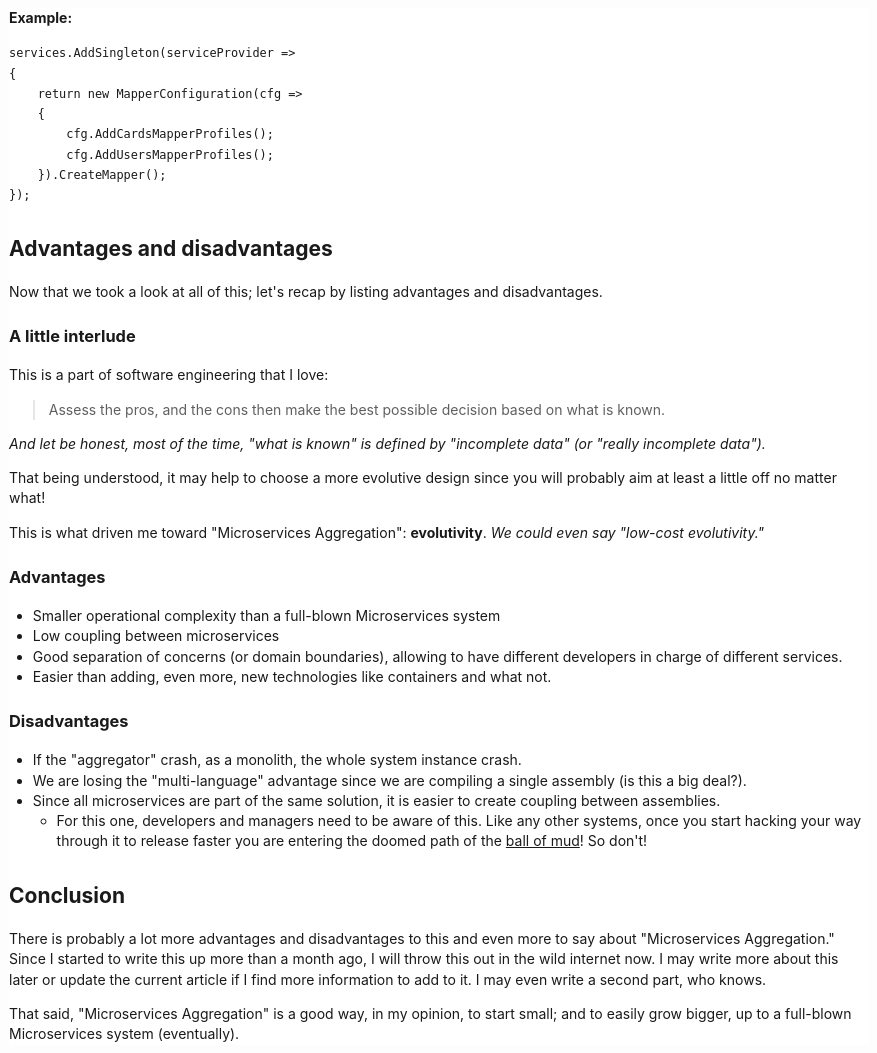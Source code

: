 **Example:**

```
services.AddSingleton(serviceProvider =>
{
    return new MapperConfiguration(cfg =>
    {
        cfg.AddCardsMapperProfiles();
        cfg.AddUsersMapperProfiles();
    }).CreateMapper();
});
```

## Advantages and disadvantages
Now that we took a look at all of this; let's recap by listing advantages and disadvantages.

### A little interlude
This is a part of software engineering that I love: 

> Assess the pros, and the cons then make the best possible decision based on what is known. 

*And let be honest, most of the time, "what is known" is defined by "incomplete data" (or "really incomplete data").*
 
That being understood, it may help to choose a more evolutive design since you will probably aim at least a little off no matter what!

This is what driven me toward "Microservices Aggregation": **evolutivity**. *We could even say "low-cost evolutivity."*

### Advantages

- Smaller operational complexity than a full-blown Microservices system
- Low coupling between microservices
- Good separation of concerns (or domain boundaries), allowing to have different developers in charge of different services.
- Easier than adding, even more, new technologies like containers and what not.

### Disadvantages

- If the "aggregator" crash, as a monolith, the whole system instance crash.
- We are losing the "multi-language" advantage since we are compiling a single assembly (is this a big deal?).
- Since all microservices are part of the same solution, it is easier to create coupling between assemblies. 
    - For this one, developers and managers need to be aware of this. Like any other systems, once you start hacking your way through it to release faster you are entering the doomed path of the <a href="http://www.laputan.org/mud/" target="_blank">ball of mud</a>! So don't!



## Conclusion
There is probably a lot more advantages and disadvantages to this and even more to say about "Microservices Aggregation." Since I started to write this up more than a month ago, I will throw this out in the wild internet now. I may write more about this later or update the current article if I find more information to add to it. I may even write a second part, who knows.

That said, "Microservices Aggregation" is a good way, in my opinion, to start small; and to easily grow bigger, up to a full-blown Microservices system (eventually).